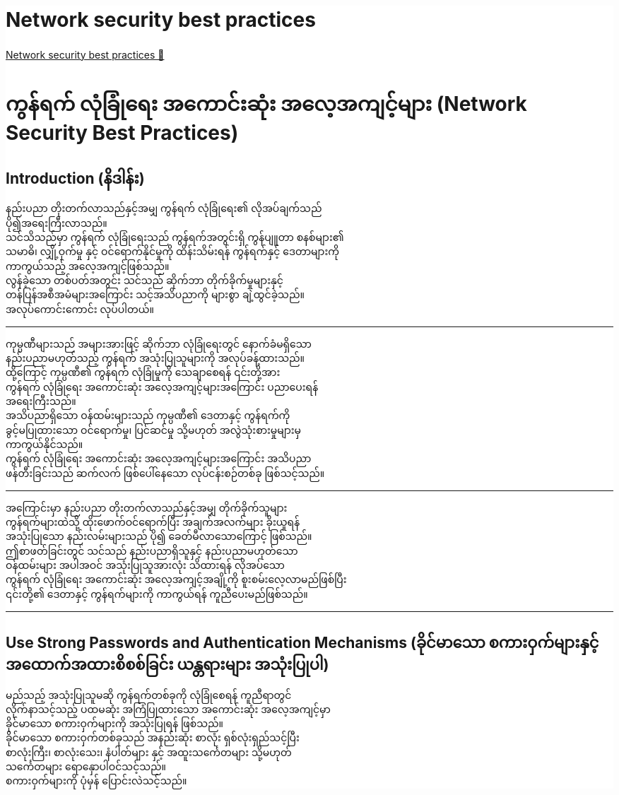 # Network security best practices

[Network security best practices 🔗](https://www.coursera.org/learn/introduction-to-networking-and-Cloud-computing/supplement/RFTuw/network-security-best-practices)

# ကွန်ရက် လုံခြုံရေး အကောင်းဆုံး အလေ့အကျင့်များ (Network Security Best Practices)

## Introduction (နိဒါန်း)

နည်းပညာ တိုးတက်လာသည်နှင့်အမျှ ကွန်ရက် လုံခြုံရေး၏ လိုအပ်ချက်သည်  
ပို၍အရေးကြီးလာသည်။  
သင်သိသည်မှာ ကွန်ရက် လုံခြုံရေးသည် ကွန်ရက်အတွင်းရှိ ကွန်ပျူတာ စနစ်များ၏  
သမာဓိ၊ လျှို့ဝှက်မှု နှင့် ဝင်ရောက်နိုင်မှုကို ထိန်းသိမ်းရန် ကွန်ရက်နှင့် ဒေတာများကို  
ကာကွယ်သည့် အလေ့အကျင့်ဖြစ်သည်။  
လွန်ခဲ့သော တစ်ပတ်အတွင်း သင်သည် ဆိုက်ဘာ တိုက်ခိုက်မှုများနှင့်  
တန်ပြန်အစီအမံများအကြောင်း သင့်အသိပညာကို များစွာ ချဲ့ထွင်ခဲ့သည်။  
အလုပ်ကောင်းကောင်း လုပ်ပါတယ်။

---

ကုမ္ပဏီများသည် အများအားဖြင့် ဆိုက်ဘာ လုံခြုံရေးတွင် နောက်ခံမရှိသော  
နည်းပညာမဟုတ်သည့် ကွန်ရက် အသုံးပြုသူများကို အလုပ်ခန့်ထားသည်။  
ထို့ကြောင့် ကုမ္ပဏီ၏ ကွန်ရက် လုံခြုံမှုကို သေချာစေရန် ၎င်းတို့အား  
ကွန်ရက် လုံခြုံရေး အကောင်းဆုံး အလေ့အကျင့်များအကြောင်း ပညာပေးရန်  
အရေးကြီးသည်။  
အသိပညာရှိသော ဝန်ထမ်းများသည် ကုမ္ပဏီ၏ ဒေတာနှင့် ကွန်ရက်ကို  
ခွင့်မပြုထားသော ဝင်ရောက်မှု၊ ပြင်ဆင်မှု သို့မဟုတ် အလွဲသုံးစားမှုများမှ  
ကာကွယ်နိုင်သည်။  
ကွန်ရက် လုံခြုံရေး အကောင်းဆုံး အလေ့အကျင့်များအကြောင်း အသိပညာ  
ဖန်တီးခြင်းသည် ဆက်လက် ဖြစ်ပေါ်နေသော လုပ်ငန်းစဉ်တစ်ခု ဖြစ်သင့်သည်။

---

အကြောင်းမှာ နည်းပညာ တိုးတက်လာသည်နှင့်အမျှ တိုက်ခိုက်သူများ  
ကွန်ရက်များထဲသို့ ထိုးဖောက်ဝင်ရောက်ပြီး အချက်အလက်များ ခိုးယူရန်  
အသုံးပြုသော နည်းလမ်းများသည် ပို၍ ခေတ်မီလာသောကြောင့် ဖြစ်သည်။  
ဤစာဖတ်ခြင်းတွင် သင်သည် နည်းပညာရှိသူနှင့် နည်းပညာမဟုတ်သော  
ဝန်ထမ်းများ အပါအဝင် အသုံးပြုသူအားလုံး သိထားရန် လိုအပ်သော  
ကွန်ရက် လုံခြုံရေး အကောင်းဆုံး အလေ့အကျင့်အချို့ကို စူးစမ်းလေ့လာမည်ဖြစ်ပြီး  
၎င်းတို့၏ ဒေတာနှင့် ကွန်ရက်များကို ကာကွယ်ရန် ကူညီပေးမည်ဖြစ်သည်။

---

## Use Strong Passwords and Authentication Mechanisms (ခိုင်မာသော စကားဝှက်များနှင့် အထောက်အထားစိစစ်ခြင်း ယန္တရားများ အသုံးပြုပါ)

မည်သည့် အသုံးပြုသူမဆို ကွန်ရက်တစ်ခုကို လုံခြုံစေရန် ကူညီရာတွင်  
လိုက်နာသင့်သည့် ပထမဆုံး အကြံပြုထားသော အကောင်းဆုံး အလေ့အကျင့်မှာ  
ခိုင်မာသော စကားဝှက်များကို အသုံးပြုရန် ဖြစ်သည်။  
ခိုင်မာသော စကားဝှက်တစ်ခုသည် အနည်းဆုံး စာလုံး ရှစ်လုံးရှည်သင့်ပြီး  
စာလုံးကြီး၊ စာလုံးသေး၊ နံပါတ်များ နှင့် အထူးသင်္ကေတများ သို့မဟုတ်  
သင်္ကေတများ ရောနှောပါဝင်သင့်သည်။  
စကားဝှက်များကို ပုံမှန် ပြောင်းလဲသင့်သည်။
